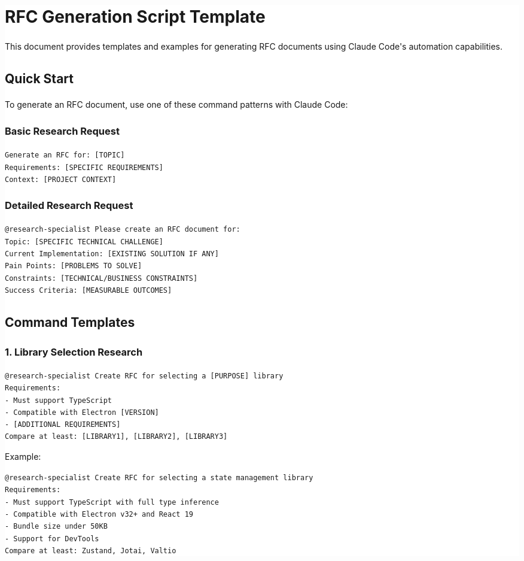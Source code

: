 # RFC Generation Script Template

This document provides templates and examples for generating RFC documents using Claude Code's automation capabilities.

## Quick Start

To generate an RFC document, use one of these command patterns with Claude Code:

### Basic Research Request

```
Generate an RFC for: [TOPIC]
Requirements: [SPECIFIC REQUIREMENTS]
Context: [PROJECT CONTEXT]
```

### Detailed Research Request

```
@research-specialist Please create an RFC document for:
Topic: [SPECIFIC TECHNICAL CHALLENGE]
Current Implementation: [EXISTING SOLUTION IF ANY]
Pain Points: [PROBLEMS TO SOLVE]
Constraints: [TECHNICAL/BUSINESS CONSTRAINTS]
Success Criteria: [MEASURABLE OUTCOMES]
```

## Command Templates

### 1. Library Selection Research

```
@research-specialist Create RFC for selecting a [PURPOSE] library
Requirements:
- Must support TypeScript
- Compatible with Electron [VERSION]
- [ADDITIONAL REQUIREMENTS]
Compare at least: [LIBRARY1], [LIBRARY2], [LIBRARY3]
```

Example:

```
@research-specialist Create RFC for selecting a state management library
Requirements:
- Must support TypeScript with full type inference
- Compatible with Electron v32+ and React 19
- Bundle size under 50KB
- Support for DevTools
Compare at least: Zustand, Jotai, Valtio
```
